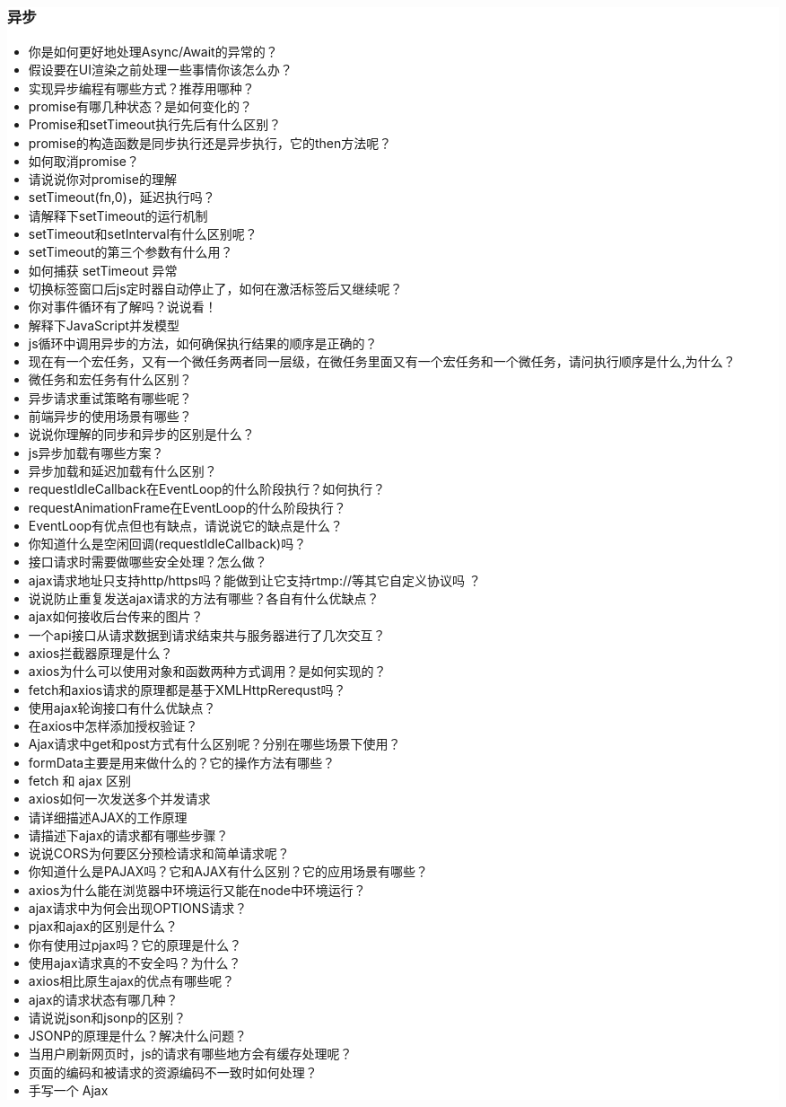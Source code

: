 ### 异步
* 你是如何更好地处理Async/Await的异常的？
* 假设要在UI渲染之前处理一些事情你该怎么办？
* 实现异步编程有哪些方式？推荐用哪种？
* promise有哪几种状态？是如何变化的？
* Promise和setTimeout执行先后有什么区别？
* promise的构造函数是同步执行还是异步执行，它的then方法呢？
* 如何取消promise？
* 请说说你对promise的理解
* setTimeout(fn,0)，延迟执行吗？
* 请解释下setTimeout的运行机制
* setTimeout和setInterval有什么区别呢？
* setTimeout的第三个参数有什么用？
* 如何捕获 setTimeout 异常
* 切换标签窗口后js定时器自动停止了，如何在激活标签后又继续呢？
* 你对事件循环有了解吗？说说看！
* 解释下JavaScript并发模型
* js循环中调用异步的方法，如何确保执行结果的顺序是正确的？
* 现在有一个宏任务，又有一个微任务两者同一层级，在微任务里面又有一个宏任务和一个微任务，请问执行顺序是什么,为什么？
* 微任务和宏任务有什么区别？
* 异步请求重试策略有哪些呢？
* 前端异步的使用场景有哪些？
* 说说你理解的同步和异步的区别是什么？
* js异步加载有哪些方案？
* 异步加载和延迟加载有什么区别？
* requestIdleCallback在EventLoop的什么阶段执行？如何执行？
* requestAnimationFrame在EventLoop的什么阶段执行？
* EventLoop有优点但也有缺点，请说说它的缺点是什么？
* 你知道什么是空闲回调(requestIdleCallback)吗？
* 接口请求时需要做哪些安全处理？怎么做？
* ajax请求地址只支持http/https吗？能做到让它支持rtmp://等其它自定义协议吗 ？
* 说说防止重复发送ajax请求的方法有哪些？各自有什么优缺点？
* ajax如何接收后台传来的图片？
* 一个api接口从请求数据到请求结束共与服务器进行了几次交互？
* axios拦截器原理是什么？
* axios为什么可以使用对象和函数两种方式调用？是如何实现的？
* fetch和axios请求的原理都是基于XMLHttpRerequst吗？
* 使用ajax轮询接口有什么优缺点？
* 在axios中怎样添加授权验证？
* Ajax请求中get和post方式有什么区别呢？分别在哪些场景下使用？
* formData主要是用来做什么的？它的操作方法有哪些？
* fetch 和 ajax 区别
* axios如何一次发送多个并发请求
* 请详细描述AJAX的工作原理
* 请描述下ajax的请求都有哪些步骤？
* 说说CORS为何要区分预检请求和简单请求呢？
* 你知道什么是PAJAX吗？它和AJAX有什么区别？它的应用场景有哪些？
* axios为什么能在浏览器中环境运行又能在node中环境运行？
* ajax请求中为何会出现OPTIONS请求？
* pjax和ajax的区别是什么？
* 你有使用过pjax吗？它的原理是什么？
* 使用ajax请求真的不安全吗？为什么？
* axios相比原生ajax的优点有哪些呢？
* ajax的请求状态有哪几种？
* 请说说json和jsonp的区别？
* JSONP的原理是什么？解决什么问题？
* 当用户刷新网页时，js的请求有哪些地方会有缓存处理呢？
* 页面的编码和被请求的资源编码不一致时如何处理？
* 手写一个 Ajax

